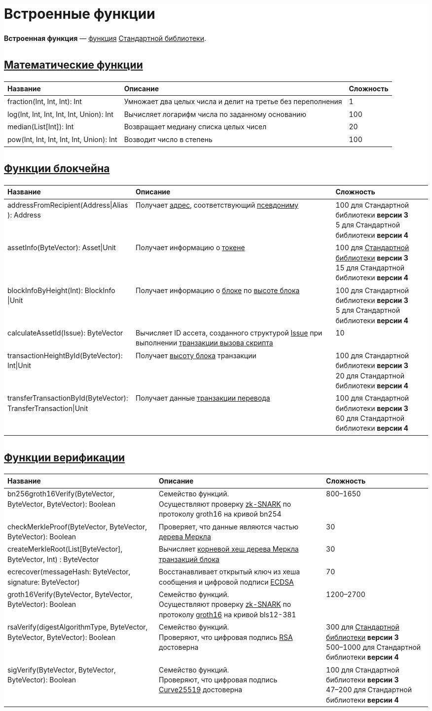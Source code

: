 # Встроенные функции

**Встроенная функция** — [функция](/ru/ride/functions/) [Стандартной библиотеки](/ru/ride/script/standard-library).

## [Математические функции](/ru/ride/functions/built-in-functions/math-functions)

| Название | Описание | Сложность |
| :--- | :--- | :--- |
| fraction(Int, Int, Int): Int | Умножает два целых числа и делит на третье без переполнения | 1 |
| log(Int, Int, Int, Int, Int, Union): Int | Вычисляет логарифм числа по заданному основанию| 100 |
| median(List[Int]): Int | Возвращает медиану списка целых чисел | 20 |
| pow(Int, Int, Int, Int, Int, Union): Int | Возводит число в степень | 100 |

## [Функции блокчейна](/ru/ride/functions/built-in-functions/blockchain-functions)

| Название | Описание | Сложность |
| :--- | :--- | :--- |
| addressFromRecipient(Address&#124;Alias): Address | Получает [адрес](/ru/blockchain/account/address), соответствующий [псевдониму](/ru/blockchain/account/alias) | 100 для Стандартной библиотеки **версии&nbsp;3**<br>5 для Стандартной библиотеки **версии&nbsp;4** |
| assetInfo(ByteVector): Аsset&#124;Unit | Получает информацию о [токене](/ru/blockchain/token/) | 100 для [Стандартной библиотеки](/ru/ride/script/standard-library) **версии&nbsp;3**<br>15 для Стандартной библиотеки **версии&nbsp;4** |
| blockInfoByHeight(Int): BlockInfo &#124;Unit | Получает информацию о [блоке](/ru/blockchain/block/) по [высоте блока](/ru/blockchain/block/block-height) | 100 для Стандартной библиотеки **версии&nbsp;3**<br>5 для Стандартной библиотеки **версии&nbsp;4** |
| calculateAssetId(Issue): ByteVector | Вычисляет ID ассета, созданного структурой [Issue](/ru/ride/structures/script-actions/issue) при выполнении [транзакции вызова скрипта](/ru/blockchain/transaction-type/invoke-script-transaction) | 10 |
| transactionHeightById(ByteVector):  Int&#124;Unit | Получает [высоту блока](/ru/blockchain/block/block-height) транзакции | 100 для Стандартной библиотеки **версии&nbsp;3**<br>20 для Стандартной библиотеки **версии&nbsp;4** |
| transferTransactionById(ByteVector): TransferTransaction&#124;Unit | Получает данные [транзакции перевода](/ru/blockchain/transaction-type/transfer-transaction) | 100 для Стандартной библиотеки **версии&nbsp;3**<br>60 для Стандартной библиотеки **версии&nbsp;4** |

## [Функции верификации](/ru/ride/functions/built-in-functions/verification-functions)

| Название | Описание | Сложность |
| :--- | :--- | :--- |
| bn256groth16Verify(ByteVector, ByteVector, ByteVector): Boolean | Семейство функций.<br>Осуществляют проверку [zk-SNARK](https://media.consensys.net/introduction-to-zksnarks-with-examples-3283b554fc3b) по протоколу groth16 на кривой bn254 | 800–1650 |
| checkMerkleProof(ByteVector, ByteVector, ByteVector): Boolean | Проверяет, что данные являются частью [дерева Меркла](https://ru.wikipedia.org/wiki/Дерево_хешей) | 30 |
| createMerkleRoot(List[ByteVector], ByteVector, Int) : ByteVector | Вычисляет [корневой хеш дерева Меркла транзакций блока](/ru/blockchain/block/merkle-root) | 30 |
| ecrecover(messageHash: ByteVector, signature: ByteVector) | Восстанавливает открытый ключ из хеша сообщения и цифровой подписи [ECDSA](https://ru.wikipedia.org/wiki/ECDSA) | 70 |
| groth16Verify(ByteVector, ByteVector, ByteVector): Boolean | Семейство функций.<br>Осуществляют проверку [zk-SNARK](https://media.consensys.net/introduction-to-zksnarks-with-examples-3283b554fc3b) по протоколу [groth16](https://eprint.iacr.org/2016/260.pdf) на кривой bls12-381 | 1200–2700 |
| rsaVerify(digestAlgorithmType, ByteVector, ByteVector, ByteVector): Boolean | Семейство функций.<br>Проверяют, что цифровая подпись [RSA](https://ru.wikipedia.org/wiki/RSA) достоверна | 300 для [Стандартной библиотеки](/ru/ride/script/standard-library) **версии&nbsp;3**<br>500–1000 для Стандартной библиотеки **версии&nbsp;4** |
| sigVerify(ByteVector, ByteVector, ByteVector): Boolean | Семейство функций.<br>Проверяют, что цифровая подпись [Curve25519](https://en.wikipedia.org/wiki/Curve25519) достоверна | 100 для Стандартной библиотеки **версии&nbsp;3**<br>47–200 для Стандартной библиотеки **версии&nbsp;4** |
